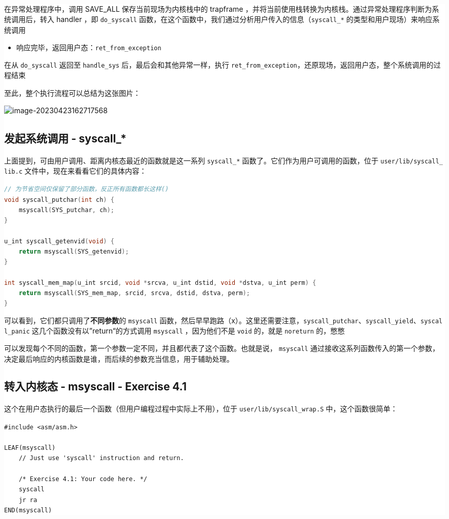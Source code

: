在异常处理程序中，调用 SAVE_ALL 保存当前现场为内核栈中的 trapframe ，并将当前使用栈转换为内核栈。通过异常处理程序判断为系统调用后，转入 handler ，即 `do_syscall` 函数，在这个函数中，我们通过分析用户传入的信息（`syscall_*` 的类型和用户现场）来响应系统调用

- 响应完毕，返回用户态：`ret_from_exception`

在从 `do_syscall` 返回至 `handle_sys` 后，最后会和其他异常一样，执行 `ret_from_exception`，还原现场，返回用户态，整个系统调用的过程结束



至此，整个执行流程可以总结为这张图片：

![image-20230423162717568](https://cookedbear-2003-1307884465.cos.ap-beijing.myqcloud.com/NotePics/202304231627668.png)

## 发起系统调用 - syscall_*

上面提到，可由用户调用、距离内核态最近的函数就是这一系列 `syscall_*` 函数了。它们作为用户可调用的函数，位于 `user/lib/syscall_lib.c` 文件中，现在来看看它们的具体内容：

```c
// 为节省空间仅保留了部分函数，反正所有函数都长这样()
void syscall_putchar(int ch) {
	msyscall(SYS_putchar, ch);
}

u_int syscall_getenvid(void) {
	return msyscall(SYS_getenvid);
}

int syscall_mem_map(u_int srcid, void *srcva, u_int dstid, void *dstva, u_int perm) {
	return msyscall(SYS_mem_map, srcid, srcva, dstid, dstva, perm);
}
```

可以看到，它们都只调用了**不同参数**的 `msyscall` 函数，然后早早跑路（x）。这里还需要注意，`syscall_putchar`、`syscall_yield`、`syscall_panic` 这几个函数没有以”return“的方式调用 `msyscall` ，因为他们不是 `void` 的，就是 `noreturn` 的，憋憋

可以发现每个不同的函数，第一个参数一定不同，并且都代表了这个函数。也就是说， `msyscall` 通过接收这系列函数传入的第一个参数，决定最后响应的内核函数是谁，而后续的参数充当信息，用于辅助处理。



## 转入内核态 - msyscall - Exercise 4.1

这个在用户态执行的最后一个函数（但用户编程过程中实际上不用），位于 `user/lib/syscall_wrap.S` 中，这个函数很简单：

```assembly
#include <asm/asm.h>

LEAF(msyscall)
    // Just use 'syscall' instruction and return.
	
    /* Exercise 4.1: Your code here. */
    syscall
    jr ra
END(msyscall)

```
